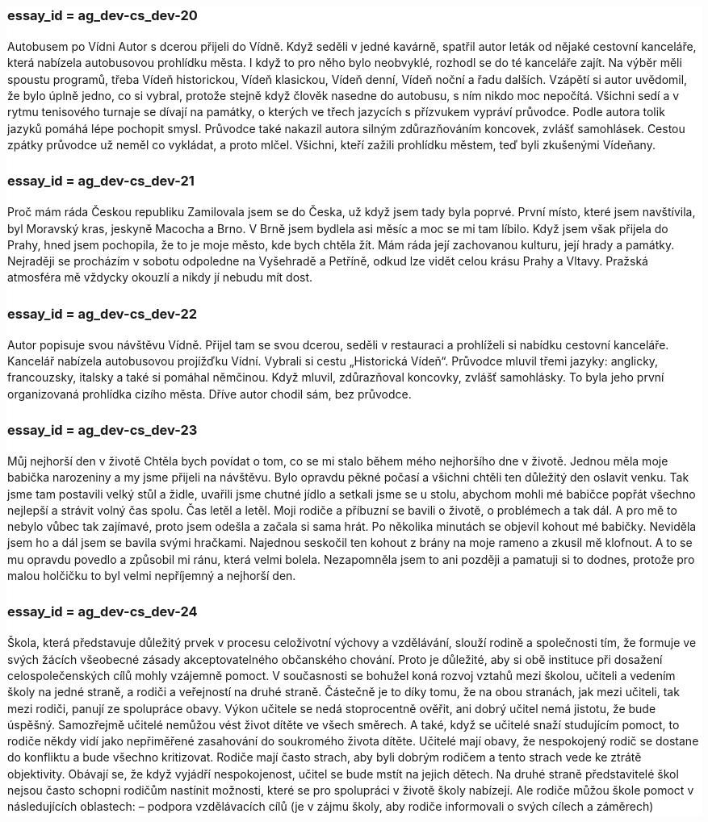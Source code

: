 ### essay_id = ag_dev-cs_dev-20
Autobusem po Vídni
Autor s dcerou přijeli do Vídně. Když seděli v jedné kavárně, spatřil autor leták od nějaké cestovní kanceláře, která nabízela autobusovou prohlídku města. I když to pro něho bylo neobvyklé, rozhodl se do té kanceláře zajít. Na výběr měli spoustu programů, třeba Vídeň historickou, Vídeň klasickou, Vídeň denní, Vídeň noční a řadu dalších. Vzápětí si autor uvědomil, že bylo úplně jedno, co si vybral, protože stejně když člověk nasedne do autobusu, s ním nikdo moc nepočítá. Všichni sedí a v rytmu tenisového turnaje se dívají na památky, o kterých ve třech jazycích s přízvukem vypráví průvodce. Podle autora tolik jazyků pomáhá lépe pochopit smysl. Průvodce také nakazil autora silným zdůrazňováním koncovek, zvlášť samohlásek.
Cestou zpátky průvodce už neměl co vykládat, a proto mlčel. Všichni, kteří zažili prohlídku městem, teď byli zkušenými Vídeňany.

### essay_id = ag_dev-cs_dev-21
Proč mám ráda Českou republiku
Zamilovala jsem se do Česka, už když jsem tady byla poprvé. První místo, které jsem navštívila, byl Moravský kras, jeskyně Macocha a Brno. V Brně jsem bydlela asi měsíc a moc se mi tam líbilo.
Když jsem však přijela do Prahy, hned jsem pochopila, že to je moje město, kde bych chtěla žít. Mám ráda její zachovanou kulturu, její hrady a památky. Nejraději se procházím v sobotu odpoledne na Vyšehradě a Petříně, odkud lze vidět celou krásu Prahy a Vltavy.
Pražská atmosféra mě vždycky okouzlí a nikdy jí nebudu mít dost.

### essay_id = ag_dev-cs_dev-22
Autor popisuje svou návštěvu Vídně. Přijel tam se svou dcerou, seděli v restauraci a prohlíželi si nabídku cestovní kanceláře.
Kancelář nabízela autobusovou projížďku Vídní. Vybrali si cestu „Historická Vídeň“.
Průvodce mluvil třemi jazyky: anglicky, francouzsky, italsky a také si pomáhal němčinou. Když mluvil, zdůrazňoval koncovky, zvlášť samohlásky.
To byla jeho první organizovaná prohlídka cizího města. Dříve autor chodil sám, bez průvodce.

### essay_id = ag_dev-cs_dev-23
Můj nejhorší den v životě
Chtěla bych povídat o tom, co se mi stalo během mého nejhoršího dne v životě. Jednou měla moje babička narozeniny a my jsme přijeli na návštěvu. Bylo opravdu pěkné počasí a všichni chtěli ten důležitý den oslavit venku. Tak jsme tam postavili velký stůl a židle, uvařili jsme chutné jídlo a setkali jsme se u stolu, abychom mohli mé babičce popřát všechno nejlepší a strávit volný čas spolu. Čas letěl a letěl. Moji rodiče a příbuzní se bavili o životě, o problémech a tak dál. A pro mě to nebylo vůbec tak zajímavé, proto jsem odešla a začala si sama hrát. Po několika minutách se objevil kohout mé babičky. Neviděla jsem ho a dál jsem se bavila svými hračkami. Najednou seskočil ten kohout z brány na moje rameno a zkusil mě klofnout. A to se mu opravdu povedlo a způsobil mi ránu, která velmi bolela. Nezapomněla jsem to ani později a pamatuji si to dodnes, protože pro malou holčičku to byl velmi nepříjemný a nejhorší den.

### essay_id = ag_dev-cs_dev-24
Škola, která představuje důležitý prvek v procesu celoživotní výchovy a vzdělávání, slouží
rodině a společnosti tím, že formuje ve svých žácích všeobecné zásady akceptovatelného občanského chování. Proto je důležité, aby si obě instituce při dosažení celospolečenských cílů mohly vzájemně pomoct.
V současnosti se bohužel koná rozvoj vztahů mezi školou, učiteli a vedením školy na jedné straně, a rodiči a veřejností na druhé straně. Částečně je to díky tomu, že na obou stranách, jak mezi učiteli, tak mezi rodiči, panují ze spolupráce obavy. Výkon učitele se nedá stoprocentně ověřit, ani dobrý učitel nemá jistotu, že bude úspěšný.
Samozřejmě učitelé nemůžou vést život dítěte ve všech směrech. A také, když se učitelé snaží studujícím pomoct, to rodiče někdy vidí jako nepřiměřené zasahování do soukromého života dítěte. Učitelé mají obavy, že nespokojený rodič se dostane do konfliktu a bude všechno kritizovat.
Rodiče mají často strach, aby byli dobrým rodičem a tento strach vede ke ztrátě
objektivity. Obávají se, že když vyjádří nespokojenost, učitel se bude mstít na jejich
dětech.
Na druhé straně představitelé škol nejsou často schopni rodičům nastínit možnosti, které se pro spolupráci v životě školy nabízejí. Ale rodiče můžou škole pomoct v následujících oblastech:
– podpora vzdělávacích cílů (je v zájmu školy, aby rodiče informovali o svých cílech a
záměrech)